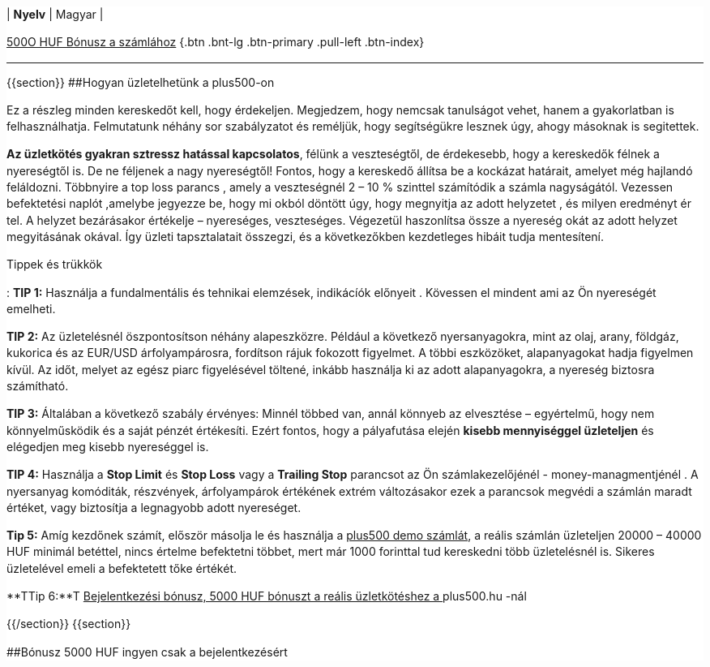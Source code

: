 | **Nyelv**  | Magyar |
</div>
</div>

[500O HUF Bónusz a számlához](http://blog.forexsrovnavac.cz/plus500cz "Registrace") {.btn .bnt-lg .btn-primary .pull-left .btn-index}
- - -

{{section}}
##Hogyan üzletelhetünk a plus500-on

Ez a részleg minden kereskedőt kell, hogy érdekeljen. Megjedzem, hogy nemcsak  tanulságot vehet, hanem a gyakorlatban is felhasználhatja. Felmutatunk néhány sor szabályzatot és reméljük, hogy segítségükre lesznek úgy, ahogy másoknak is segitettek.

**Az üzletkötés gyakran sztressz hatással  kapcsolatos**, félünk a veszteségtől, de érdekesebb, hogy a kereskedők félnek a nyereségtől is. De ne féljenek a nagy nyereségtől! Fontos, hogy a kereskedő állítsa be a kockázat határait, amelyet még  hajlandó feláldozni. Többnyire a top loss parancs , amely a veszteségnél 2 – 10 % szinttel  számítódik a számla nagyságától. Vezessen befektetési naplót ,amelybe jegyezze be, hogy mi okból döntött úgy, hogy megnyitja az adott helyzetet , és milyen eredményt ér tel. A helyzet bezárásakor értékelje – nyereséges, veszteséges. Végezetül haszonlítsa össze a nyereség okát az adott helyzet megyitásának okával.  Így  üzleti tapsztalatait összegzi, és a következőkben kezdetleges hibáit tudja mentesítení.

Tippek és trükkök

: **TIP 1:**  Használja a fundalmentális és tehnikai elemzések, indikácíók előnyeit . Kövessen el mindent ami az Ön nyereségét emelheti.

**TIP 2:** Az üzletelésnél öszpontosítson néhány alapeszközre. Például a következő nyersanyagokra, mint az olaj, arany, földgáz, kukorica és az EUR/USD árfolyampárosra, fordítson rájuk fokozott figyelmet. A többi eszközöket, alapanyagokat hadja figyelmen kívül.  Az időt, melyet az egész piarc figyelésével töltené, inkább használja ki az adott alapanyagokra, a nyereség biztosra számítható.

**TIP 3:** Általában a következő szabály érvényes:  Minnél többed van, annál könnyeb az elvesztése – egyértelmű, hogy nem könnyelműsködik és a saját pénzét értékesíti. Ezért fontos, hogy a pályafutása elején **kisebb mennyiséggel üzleteljen** és elégedjen meg kisebb nyereséggel is.

**TIP 4:** Használja a **Stop Limit** és **Stop Loss** vagy a **Trailing Stop** parancsot az Ön számlakezelőjénél -  money-managmentjénél .  A nyersanyag komóditák, részvények, árfolyampárok értékének extrém változásakor ezek a parancsok megvédi a számlán maradt értéket, vagy biztosítja a legnagyobb adott nyereséget.

**Tip 5:**  Amíg kezdőnek számít, először másolja le  és használja a [plus500 demo számlát](http://forexsrovnavac.cz/plus500#section-4), a reális számlán üzleteljen 20000 – 40000 HUF minimál betéttel, nincs értelme befektetni többet, mert már 1000 forinttal tud kereskedni több  üzletelésnél is. Sikeres üzletelével  emeli a befektetett tőke értékét.

**TTip 6:**T <a href="http://blog.forexsrovnavac.cz/plus500cz">Bejelentkezési bónusz, 5000 HUF bónuszt a reális üzletkötéshez a </a> plus500.hu -nál


{{/section}}
{{section}}

##Bónusz 5000 HUF ingyen csak a bejelentkezésért
